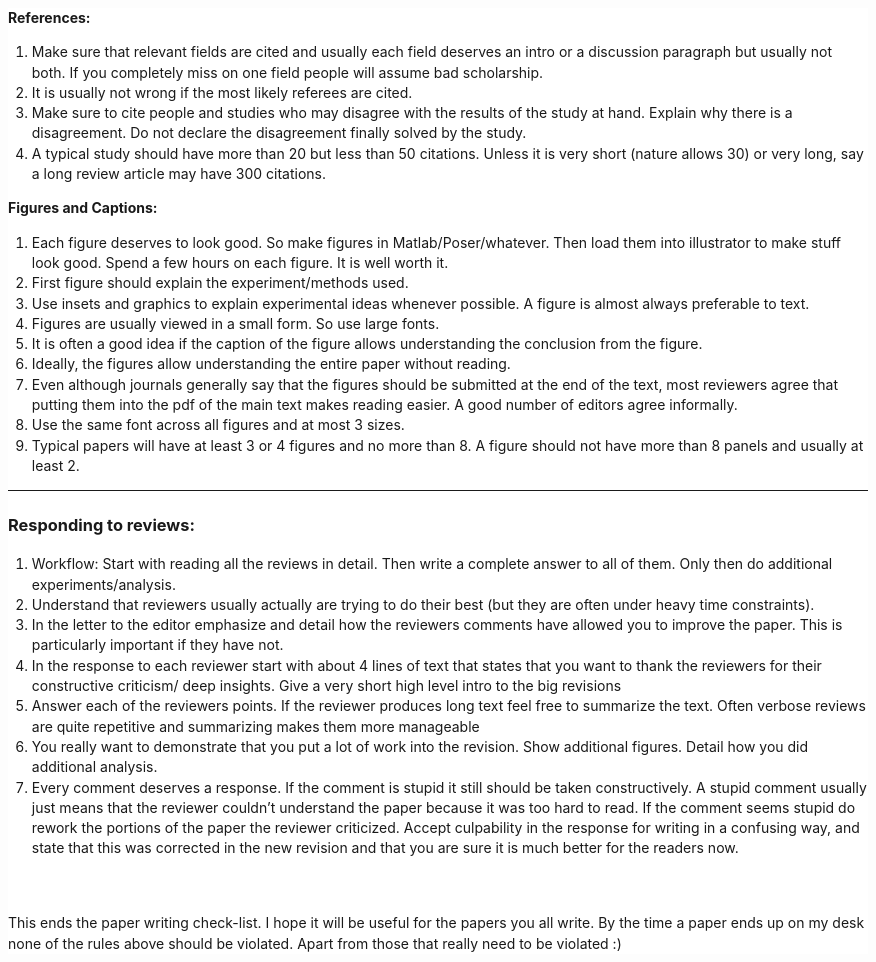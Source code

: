 
**References:**

1. Make sure that relevant fields are cited and usually each field deserves an intro or a discussion paragraph but usually not both. If you completely miss on one field people will assume bad scholarship.<br>
2. It is usually not wrong if the most likely referees are cited.<br>
3. Make sure to cite people and studies who may disagree with the results of the study at hand. Explain why there is a disagreement. Do not declare the disagreement finally solved by the study.<br>
4. A typical study should have more than 20 but less than 50 citations. Unless it is very short (nature allows 30) or very long, say a long review article may have 300 citations.

**Figures and Captions:**

1. Each figure deserves to look good. So make figures in Matlab/Poser/whatever. Then load them into illustrator to make stuff look good. Spend a few hours on each figure. It is well worth it.<br>
2. First figure should explain the experiment/methods used.<br>
3. Use insets and graphics to explain experimental ideas whenever possible. A figure is almost always preferable to text.<br>
4. Figures are usually viewed in a small form. So use large fonts.<br>
5. It is often a good idea if the caption of the figure allows understanding the conclusion from the figure.<br>
6. Ideally, the figures allow understanding the entire paper without reading.<br>
7. Even although journals generally say that the figures should be submitted at the end of the text, most reviewers agree that putting them into the pdf of the main text makes reading easier. A good number of editors agree informally.<br>
8. Use the same font across all figures and at most 3 sizes.<br>
9. Typical papers will have at least 3 or 4 figures and no more than 8. A figure should not have more than 8 panels and usually at least 2.

<hr>

### **Responding to reviews:**

1. Workflow: Start with reading all the reviews in detail. Then write a complete answer to all of them. Only then do additional experiments/analysis.<br>
2. Understand that reviewers usually actually are trying to do their best (but they are often under heavy time constraints).<br>
3. In the letter to the editor emphasize and detail how the reviewers comments have allowed you to improve the paper. This is particularly important if they have not.<br>
4. In the response to each reviewer start with about 4 lines of text that states that you want to thank the reviewers for their constructive criticism/ deep insights. Give a very short high level intro to the big revisions<br>
5. Answer each of the reviewers points. If the reviewer produces long text feel free to summarize the text. Often verbose reviews are quite repetitive and summarizing makes them more manageable<br>
6. You really want to demonstrate that you put a lot of work into the revision. Show additional figures. Detail how you did additional analysis.<br>
7. Every comment deserves a response. If the comment is stupid it still should be taken constructively. A stupid comment usually just means that the reviewer couldn’t understand the paper because it was too hard to read. If the comment seems stupid do rework the portions of the paper the reviewer criticized. Accept culpability in the response for writing in a confusing way, and state that this was corrected in the new revision and that you are sure it is much better for the readers now.

<br><br>
This ends the paper writing check-list. I hope it will be useful for the papers you all write. By the time a paper ends up on my desk none of the rules above should be violated. Apart from those that really need to be violated :)

